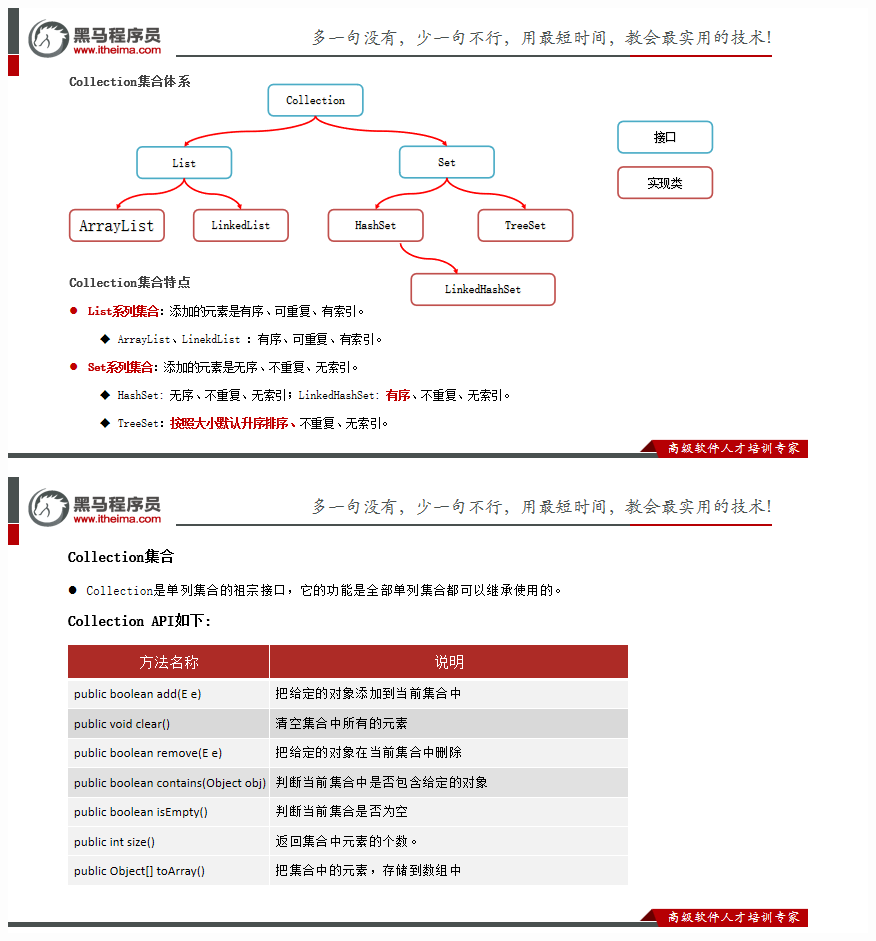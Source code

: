 ![image-20230426115554079](img/image-20230426115554079.png)

![image-20230426115635937](img/image-20230426115635937.png)
